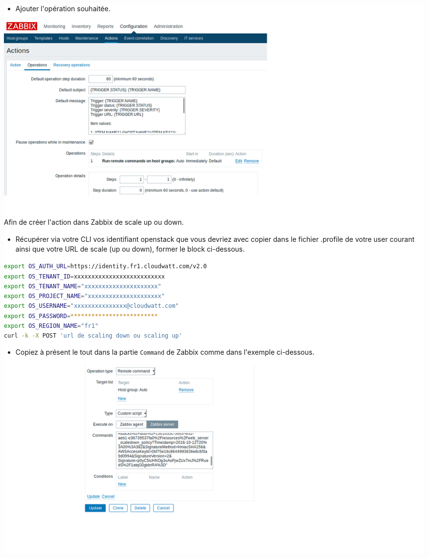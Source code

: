 * Ajouter l'opération souhaitée.

![action3](img/action2.png)


Afin de créer l'action dans Zabbix de scale up ou down.

* Récupérer via votre CLI vos identifiant openstack que vous devriez avec copier dans le fichier .profile de votre user courant ainsi que votre URL de scale (up ou down), former le block ci-dessous.

~~~bash
export OS_AUTH_URL=https://identity.fr1.cloudwatt.com/v2.0
export OS_TENANT_ID=xxxxxxxxxxxxxxxxxxxxxxxxxx
export OS_TENANT_NAME="xxxxxxxxxxxxxxxxxxxxx"
export OS_PROJECT_NAME="xxxxxxxxxxxxxxxxxxxxx"
export OS_USERNAME="xxxxxxxxxxxxxxx@cloudwatt.com"
export OS_PASSWORD=*************************
export OS_REGION_NAME="fr1"
curl -k -X POST 'url de scaling down ou scaling up'
~~~

* Copiez à présent le tout dans la partie `Command` de Zabbix comme dans l'exemple ci-dessous.

![action4](img/action3.png)
